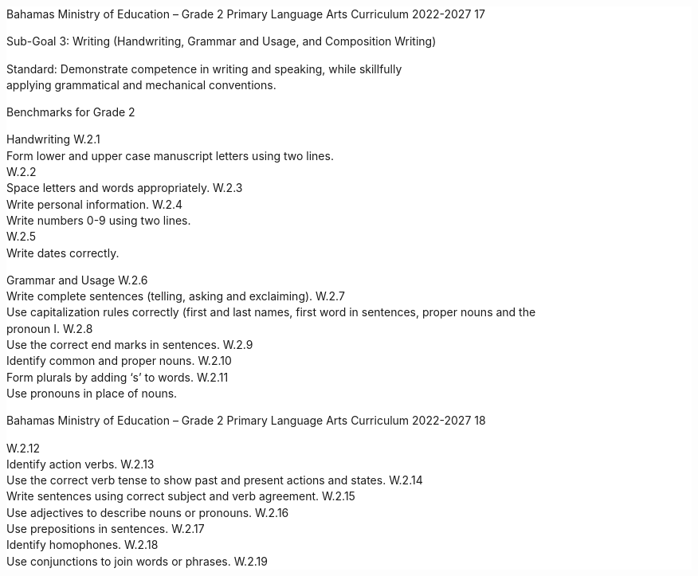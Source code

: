 
 
 
 
 
 
 
 
 
 
 
 
 


Bahamas Ministry of Education – Grade 2 Primary Language Arts Curriculum 2022-2027                                                                                                                             17 
 
Sub-Goal 3:  Writing (Handwriting, Grammar and Usage, and Composition Writing) 
 
Standard:  Demonstrate competence in writing and speaking, while skillfully  
                  applying grammatical and mechanical conventions. 
 
Benchmarks for Grade 2 
 
Handwriting 
W.2.1  
Form lower and upper case manuscript letters using two lines.  
W.2.2   
Space letters and words appropriately. 
W.2.3   
Write personal information. 
W.2.4  
Write numbers 0-9 using two lines.  
W.2.5   
Write dates correctly. 
 
Grammar and Usage 
W.2.6   
Write complete sentences (telling, asking and exclaiming). 
W.2.7   
Use capitalization rules correctly (first and last names, first word in sentences, proper nouns and the  
                       pronoun I. 
W.2.8   
Use the correct end marks in sentences. 
W.2.9   
Identify common and proper nouns. 
W.2.10  
Form plurals by adding ‘s’ to words. 
W.2.11  
Use pronouns in place of nouns. 


Bahamas Ministry of Education – Grade 2 Primary Language Arts Curriculum 2022-2027                                                                                                                             18 
 
W.2.12  
Identify action verbs. 
W.2.13  
Use the correct verb tense to show past and present actions and states. 
W.2.14  
Write sentences using correct subject and verb agreement. 
W.2.15  
Use adjectives to describe nouns or pronouns. 
W.2.16  
Use prepositions in sentences. 
W.2.17  
Identify homophones. 
W.2.18  
Use conjunctions to join words or phrases. 
W.2.19 